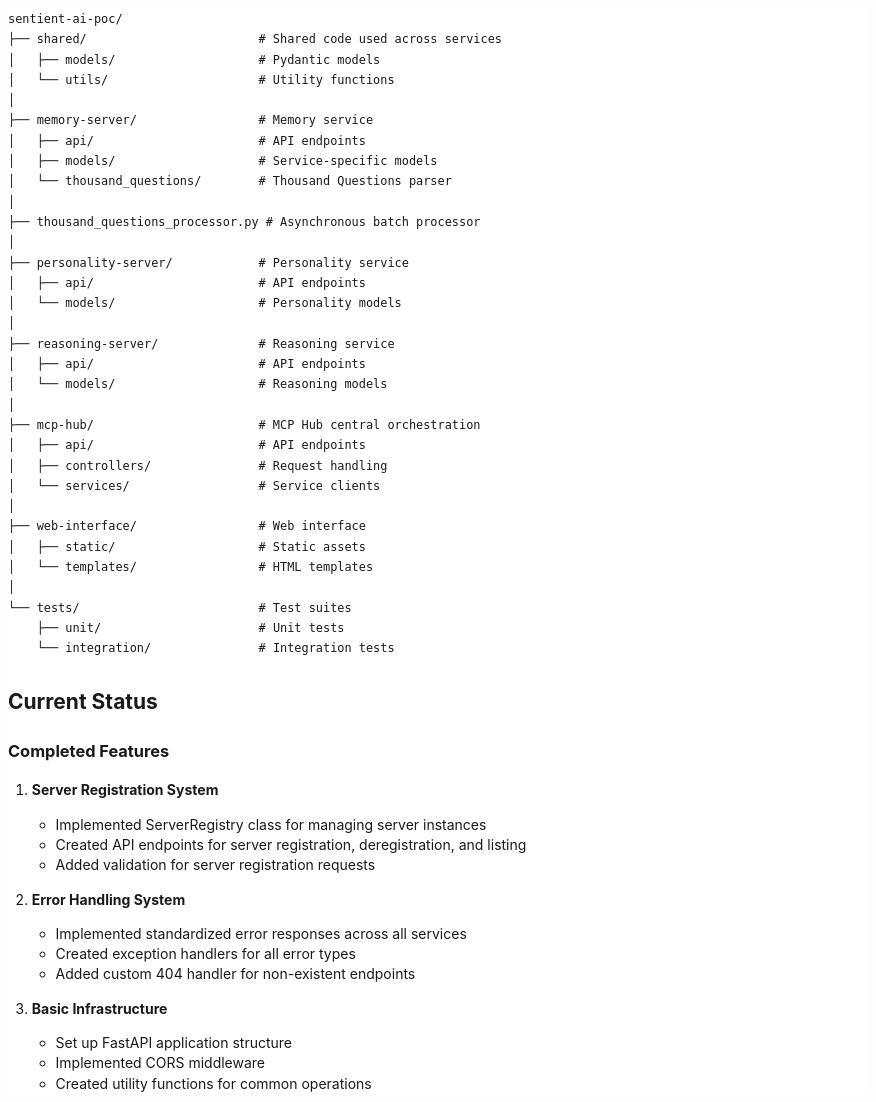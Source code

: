 ```
sentient-ai-poc/
├── shared/                        # Shared code used across services
│   ├── models/                    # Pydantic models
│   └── utils/                     # Utility functions
│
├── memory-server/                 # Memory service
│   ├── api/                       # API endpoints
│   ├── models/                    # Service-specific models
│   └── thousand_questions/        # Thousand Questions parser
│
├── thousand_questions_processor.py # Asynchronous batch processor
│
├── personality-server/            # Personality service
│   ├── api/                       # API endpoints
│   └── models/                    # Personality models
│
├── reasoning-server/              # Reasoning service
│   ├── api/                       # API endpoints
│   └── models/                    # Reasoning models
│
├── mcp-hub/                       # MCP Hub central orchestration
│   ├── api/                       # API endpoints
│   ├── controllers/               # Request handling
│   └── services/                  # Service clients
│
├── web-interface/                 # Web interface
│   ├── static/                    # Static assets
│   └── templates/                 # HTML templates
│
└── tests/                         # Test suites
    ├── unit/                      # Unit tests
    └── integration/               # Integration tests
```

## Current Status

### Completed Features

1. **Server Registration System**
   - Implemented ServerRegistry class for managing server instances
   - Created API endpoints for server registration, deregistration, and listing
   - Added validation for server registration requests

2. **Error Handling System**
   - Implemented standardized error responses across all services
   - Created exception handlers for all error types
   - Added custom 404 handler for non-existent endpoints

3. **Basic Infrastructure**
   - Set up FastAPI application structure
   - Implemented CORS middleware
   - Created utility functions for common operations
   
